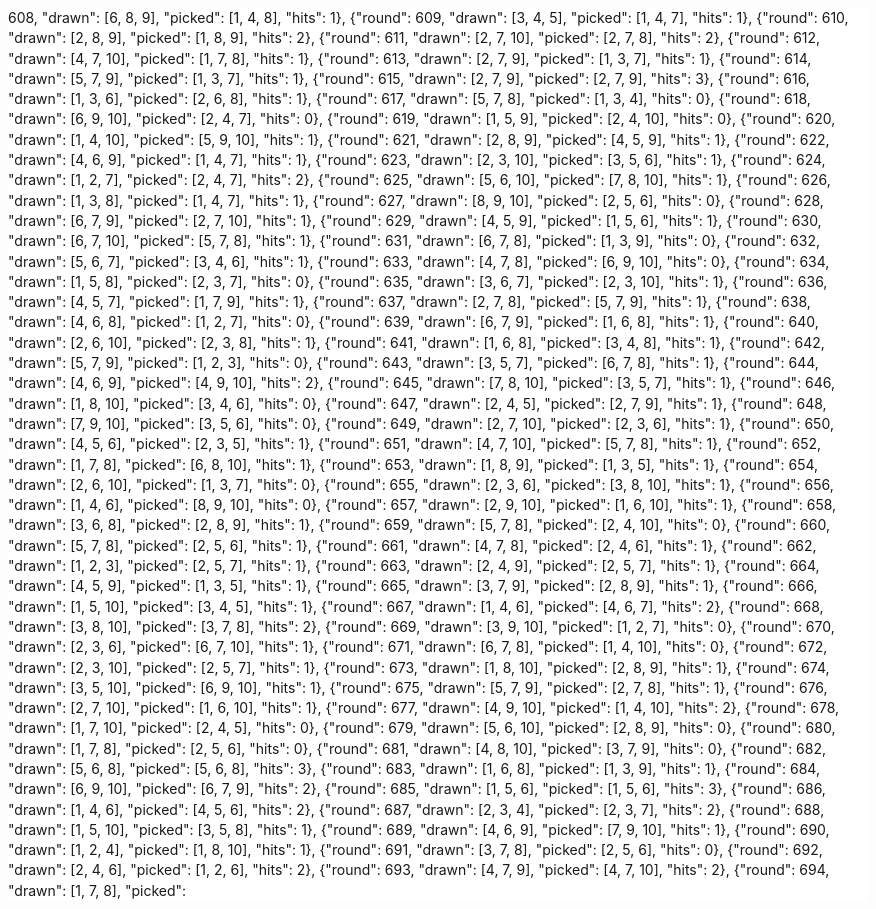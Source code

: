 608, "drawn": [6, 8, 9], "picked": [1, 4, 8], "hits": 1}, {"round": 609, "drawn": [3, 4, 5], "picked": [1, 4, 7], "hits": 1}, {"round": 610, "drawn": [2, 8, 9], "picked": [1, 8, 9], "hits": 2}, {"round": 611, "drawn": [2, 7, 10], "picked": [2, 7, 8], "hits": 2}, {"round": 612, "drawn": [4, 7, 10], "picked": [1, 7, 8], "hits": 1}, {"round": 613, "drawn": [2, 7, 9], "picked": [1, 3, 7], "hits": 1}, {"round": 614, "drawn": [5, 7, 9], "picked": [1, 3, 7], "hits": 1}, {"round": 615, "drawn": [2, 7, 9], "picked": [2, 7, 9], "hits": 3}, {"round": 616, "drawn": [1, 3, 6], "picked": [2, 6, 8], "hits": 1}, {"round": 617, "drawn": [5, 7, 8], "picked": [1, 3, 4], "hits": 0}, {"round": 618, "drawn": [6, 9, 10], "picked": [2, 4, 7], "hits": 0}, {"round": 619, "drawn": [1, 5, 9], "picked": [2, 4, 10], "hits": 0}, {"round": 620, "drawn": [1, 4, 10], "picked": [5, 9, 10], "hits": 1}, {"round": 621, "drawn": [2, 8, 9], "picked": [4, 5, 9], "hits": 1}, {"round": 622, "drawn": [4, 6, 9], "picked": [1, 4, 7], "hits": 1}, {"round": 623, "drawn": [2, 3, 10], "picked": [3, 5, 6], "hits": 1}, {"round": 624, "drawn": [1, 2, 7], "picked": [2, 4, 7], "hits": 2}, {"round": 625, "drawn": [5, 6, 10], "picked": [7, 8, 10], "hits": 1}, {"round": 626, "drawn": [1, 3, 8], "picked": [1, 4, 7], "hits": 1}, {"round": 627, "drawn": [8, 9, 10], "picked": [2, 5, 6], "hits": 0}, {"round": 628, "drawn": [6, 7, 9], "picked": [2, 7, 10], "hits": 1}, {"round": 629, "drawn": [4, 5, 9], "picked": [1, 5, 6], "hits": 1}, {"round": 630, "drawn": [6, 7, 10], "picked": [5, 7, 8], "hits": 1}, {"round": 631, "drawn": [6, 7, 8], "picked": [1, 3, 9], "hits": 0}, {"round": 632, "drawn": [5, 6, 7], "picked": [3, 4, 6], "hits": 1}, {"round": 633, "drawn": [4, 7, 8], "picked": [6, 9, 10], "hits": 0}, {"round": 634, "drawn": [1, 5, 8], "picked": [2, 3, 7], "hits": 0}, {"round": 635, "drawn": [3, 6, 7], "picked": [2, 3, 10], "hits": 1}, {"round": 636, "drawn": [4, 5, 7], "picked": [1, 7, 9], "hits": 1}, {"round": 637, "drawn": [2, 7, 8], "picked": [5, 7, 9], "hits": 1}, {"round": 638, "drawn": [4, 6, 8], "picked": [1, 2, 7], "hits": 0}, {"round": 639, "drawn": [6, 7, 9], "picked": [1, 6, 8], "hits": 1}, {"round": 640, "drawn": [2, 6, 10], "picked": [2, 3, 8], "hits": 1}, {"round": 641, "drawn": [1, 6, 8], "picked": [3, 4, 8], "hits": 1}, {"round": 642, "drawn": [5, 7, 9], "picked": [1, 2, 3], "hits": 0}, {"round": 643, "drawn": [3, 5, 7], "picked": [6, 7, 8], "hits": 1}, {"round": 644, "drawn": [4, 6, 9], "picked": [4, 9, 10], "hits": 2}, {"round": 645, "drawn": [7, 8, 10], "picked": [3, 5, 7], "hits": 1}, {"round": 646, "drawn": [1, 8, 10], "picked": [3, 4, 6], "hits": 0}, {"round": 647, "drawn": [2, 4, 5], "picked": [2, 7, 9], "hits": 1}, {"round": 648, "drawn": [7, 9, 10], "picked": [3, 5, 6], "hits": 0}, {"round": 649, "drawn": [2, 7, 10], "picked": [2, 3, 6], "hits": 1}, {"round": 650, "drawn": [4, 5, 6], "picked": [2, 3, 5], "hits": 1}, {"round": 651, "drawn": [4, 7, 10], "picked": [5, 7, 8], "hits": 1}, {"round": 652, "drawn": [1, 7, 8], "picked": [6, 8, 10], "hits": 1}, {"round": 653, "drawn": [1, 8, 9], "picked": [1, 3, 5], "hits": 1}, {"round": 654, "drawn": [2, 6, 10], "picked": [1, 3, 7], "hits": 0}, {"round": 655, "drawn": [2, 3, 6], "picked": [3, 8, 10], "hits": 1}, {"round": 656, "drawn": [1, 4, 6], "picked": [8, 9, 10], "hits": 0}, {"round": 657, "drawn": [2, 9, 10], "picked": [1, 6, 10], "hits": 1}, {"round": 658, "drawn": [3, 6, 8], "picked": [2, 8, 9], "hits": 1}, {"round": 659, "drawn": [5, 7, 8], "picked": [2, 4, 10], "hits": 0}, {"round": 660, "drawn": [5, 7, 8], "picked": [2, 5, 6], "hits": 1}, {"round": 661, "drawn": [4, 7, 8], "picked": [2, 4, 6], "hits": 1}, {"round": 662, "drawn": [1, 2, 3], "picked": [2, 5, 7], "hits": 1}, {"round": 663, "drawn": [2, 4, 9], "picked": [2, 5, 7], "hits": 1}, {"round": 664, "drawn": [4, 5, 9], "picked": [1, 3, 5], "hits": 1}, {"round": 665, "drawn": [3, 7, 9], "picked": [2, 8, 9], "hits": 1}, {"round": 666, "drawn": [1, 5, 10], "picked": [3, 4, 5], "hits": 1}, {"round": 667, "drawn": [1, 4, 6], "picked": [4, 6, 7], "hits": 2}, {"round": 668, "drawn": [3, 8, 10], "picked": [3, 7, 8], "hits": 2}, {"round": 669, "drawn": [3, 9, 10], "picked": [1, 2, 7], "hits": 0}, {"round": 670, "drawn": [2, 3, 6], "picked": [6, 7, 10], "hits": 1}, {"round": 671, "drawn": [6, 7, 8], "picked": [1, 4, 10], "hits": 0}, {"round": 672, "drawn": [2, 3, 10], "picked": [2, 5, 7], "hits": 1}, {"round": 673, "drawn": [1, 8, 10], "picked": [2, 8, 9], "hits": 1}, {"round": 674, "drawn": [3, 5, 10], "picked": [6, 9, 10], "hits": 1}, {"round": 675, "drawn": [5, 7, 9], "picked": [2, 7, 8], "hits": 1}, {"round": 676, "drawn": [2, 7, 10], "picked": [1, 6, 10], "hits": 1}, {"round": 677, "drawn": [4, 9, 10], "picked": [1, 4, 10], "hits": 2}, {"round": 678, "drawn": [1, 7, 10], "picked": [2, 4, 5], "hits": 0}, {"round": 679, "drawn": [5, 6, 10], "picked": [2, 8, 9], "hits": 0}, {"round": 680, "drawn": [1, 7, 8], "picked": [2, 5, 6], "hits": 0}, {"round": 681, "drawn": [4, 8, 10], "picked": [3, 7, 9], "hits": 0}, {"round": 682, "drawn": [5, 6, 8], "picked": [5, 6, 8], "hits": 3}, {"round": 683, "drawn": [1, 6, 8], "picked": [1, 3, 9], "hits": 1}, {"round": 684, "drawn": [6, 9, 10], "picked": [6, 7, 9], "hits": 2}, {"round": 685, "drawn": [1, 5, 6], "picked": [1, 5, 6], "hits": 3}, {"round": 686, "drawn": [1, 4, 6], "picked": [4, 5, 6], "hits": 2}, {"round": 687, "drawn": [2, 3, 4], "picked": [2, 3, 7], "hits": 2}, {"round": 688, "drawn": [1, 5, 10], "picked": [3, 5, 8], "hits": 1}, {"round": 689, "drawn": [4, 6, 9], "picked": [7, 9, 10], "hits": 1}, {"round": 690, "drawn": [1, 2, 4], "picked": [1, 8, 10], "hits": 1}, {"round": 691, "drawn": [3, 7, 8], "picked": [2, 5, 6], "hits": 0}, {"round": 692, "drawn": [2, 4, 6], "picked": [1, 2, 6], "hits": 2}, {"round": 693, "drawn": [4, 7, 9], "picked": [4, 7, 10], "hits": 2}, {"round": 694, "drawn": [1, 7, 8], "picked":